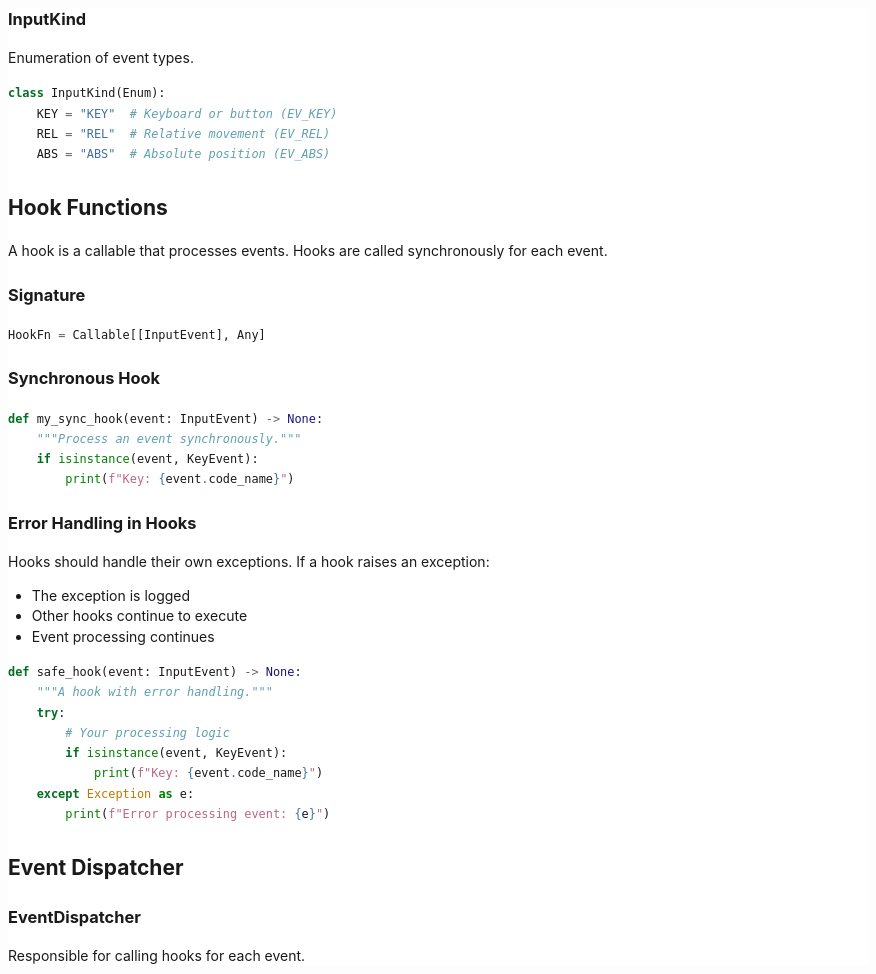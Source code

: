 ### InputKind

Enumeration of event types.

```python
class InputKind(Enum):
    KEY = "KEY"  # Keyboard or button (EV_KEY)
    REL = "REL"  # Relative movement (EV_REL)
    ABS = "ABS"  # Absolute position (EV_ABS)
```

## Hook Functions

A hook is a callable that processes events. Hooks are called synchronously for each event.

### Signature

```python
HookFn = Callable[[InputEvent], Any]
```

### Synchronous Hook

```python
def my_sync_hook(event: InputEvent) -> None:
    """Process an event synchronously."""
    if isinstance(event, KeyEvent):
        print(f"Key: {event.code_name}")
```

### Error Handling in Hooks

Hooks should handle their own exceptions. If a hook raises an exception:
- The exception is logged
- Other hooks continue to execute
- Event processing continues

```python
def safe_hook(event: InputEvent) -> None:
    """A hook with error handling."""
    try:
        # Your processing logic
        if isinstance(event, KeyEvent):
            print(f"Key: {event.code_name}")
    except Exception as e:
        print(f"Error processing event: {e}")
```

## Event Dispatcher

### EventDispatcher

Responsible for calling hooks for each event.
